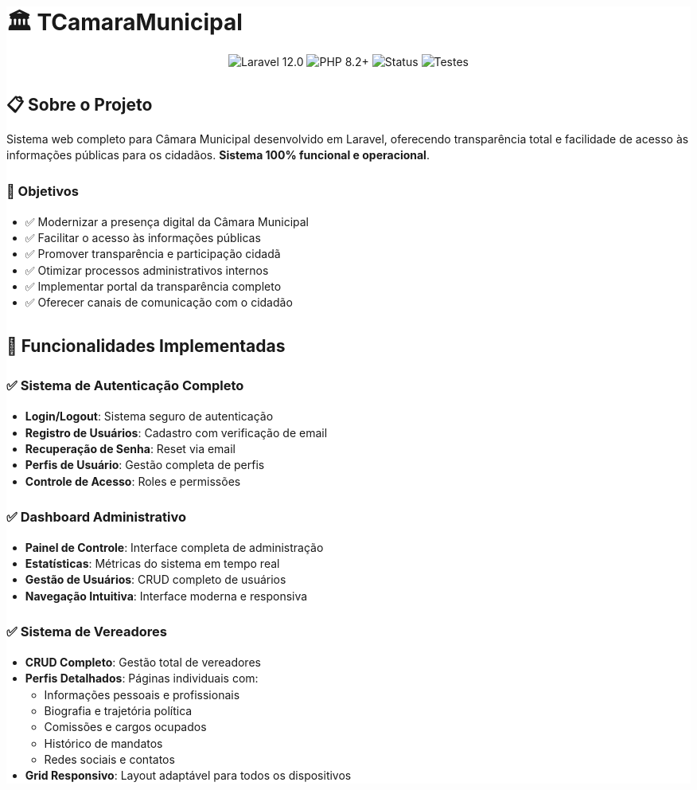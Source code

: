# 🏛️ TCamaraMunicipal

<p align="center">
    <img src="https://img.shields.io/badge/Laravel-12.0-red?style=for-the-badge&logo=laravel" alt="Laravel 12.0">
    <img src="https://img.shields.io/badge/PHP-8.2+-blue?style=for-the-badge&logo=php" alt="PHP 8.2+">
    <img src="https://img.shields.io/badge/Status-100%25%20Funcional-brightgreen?style=for-the-badge" alt="Status">
    <img src="https://img.shields.io/badge/Testes-100%25%20Aprovado-success?style=for-the-badge" alt="Testes">
</p>

## 📋 Sobre o Projeto

Sistema web completo para Câmara Municipal desenvolvido em Laravel, oferecendo transparência total e facilidade de acesso às informações públicas para os cidadãos. **Sistema 100% funcional e operacional**.

### 🎯 Objetivos
- ✅ Modernizar a presença digital da Câmara Municipal
- ✅ Facilitar o acesso às informações públicas
- ✅ Promover transparência e participação cidadã
- ✅ Otimizar processos administrativos internos
- ✅ Implementar portal da transparência completo
- ✅ Oferecer canais de comunicação com o cidadão

## 🚀 Funcionalidades Implementadas

### ✅ **Sistema de Autenticação Completo**
- **Login/Logout**: Sistema seguro de autenticação
- **Registro de Usuários**: Cadastro com verificação de email
- **Recuperação de Senha**: Reset via email
- **Perfis de Usuário**: Gestão completa de perfis
- **Controle de Acesso**: Roles e permissões

### ✅ **Dashboard Administrativo**
- **Painel de Controle**: Interface completa de administração
- **Estatísticas**: Métricas do sistema em tempo real
- **Gestão de Usuários**: CRUD completo de usuários
- **Navegação Intuitiva**: Interface moderna e responsiva

### ✅ **Sistema de Vereadores**
- **CRUD Completo**: Gestão total de vereadores
- **Perfis Detalhados**: Páginas individuais com:
  - Informações pessoais e profissionais
  - Biografia e trajetória política
  - Comissões e cargos ocupados
  - Histórico de mandatos
  - Redes sociais e contatos
- **Grid Responsivo**: Layout adaptável para todos os dispositivos
